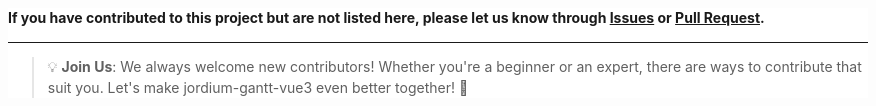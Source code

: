**If you have contributed to this project but are not listed here, please let us know through [Issues](https://github.com/nelson820125/jordium-gantt-vue3/issues) or [Pull Request](https://github.com/nelson820125/jordium-gantt-vue3/pulls).**

---

> 💡 **Join Us**: We always welcome new contributors! Whether you're a beginner or an expert, there are ways to contribute that suit you. Let's make jordium-gantt-vue3 even better together! 🚀
